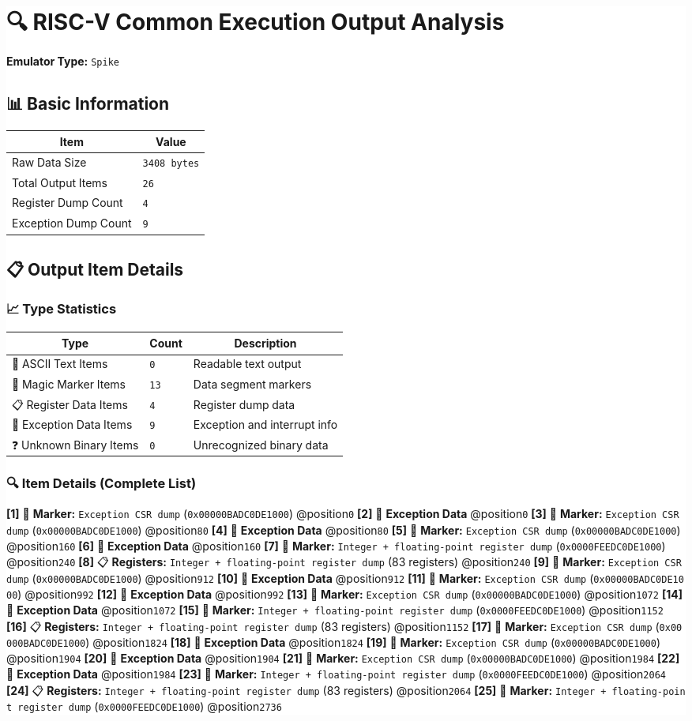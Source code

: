 # 🔍 RISC-V Common Execution Output Analysis

**Emulator Type:** `Spike`

## 📊 Basic Information

| Item | Value |
|------|-------|
| Raw Data Size | `3408 bytes` |
| Total Output Items | `26` |
| Register Dump Count | `4` |
| Exception Dump Count | `9` |

## 📋 Output Item Details

### 📈 Type Statistics

| Type | Count | Description |
|------|-------|-------------|
| 📝 ASCII Text Items | `0` | Readable text output |
| 🔻 Magic Marker Items | `13` | Data segment markers |
| 📋 Register Data Items | `4` | Register dump data |
| 🚨 Exception Data Items | `9` | Exception and interrupt info |
| ❓ Unknown Binary Items | `0` | Unrecognized binary data |

### 🔍 Item Details (Complete List)

**[1]** 🔻 **Marker:** `Exception CSR dump` (`0x00000BADC0DE1000`) @position`0`
**[2]** 🚨 **Exception Data** @position`0`
**[3]** 🔻 **Marker:** `Exception CSR dump` (`0x00000BADC0DE1000`) @position`80`
**[4]** 🚨 **Exception Data** @position`80`
**[5]** 🔻 **Marker:** `Exception CSR dump` (`0x00000BADC0DE1000`) @position`160`
**[6]** 🚨 **Exception Data** @position`160`
**[7]** 🔻 **Marker:** `Integer + floating-point register dump` (`0x0000FEEDC0DE1000`) @position`240`
**[8]** 📋 **Registers:** `Integer + floating-point register dump` (83 registers) @position`240`
**[9]** 🔻 **Marker:** `Exception CSR dump` (`0x00000BADC0DE1000`) @position`912`
**[10]** 🚨 **Exception Data** @position`912`
**[11]** 🔻 **Marker:** `Exception CSR dump` (`0x00000BADC0DE1000`) @position`992`
**[12]** 🚨 **Exception Data** @position`992`
**[13]** 🔻 **Marker:** `Exception CSR dump` (`0x00000BADC0DE1000`) @position`1072`
**[14]** 🚨 **Exception Data** @position`1072`
**[15]** 🔻 **Marker:** `Integer + floating-point register dump` (`0x0000FEEDC0DE1000`) @position`1152`
**[16]** 📋 **Registers:** `Integer + floating-point register dump` (83 registers) @position`1152`
**[17]** 🔻 **Marker:** `Exception CSR dump` (`0x00000BADC0DE1000`) @position`1824`
**[18]** 🚨 **Exception Data** @position`1824`
**[19]** 🔻 **Marker:** `Exception CSR dump` (`0x00000BADC0DE1000`) @position`1904`
**[20]** 🚨 **Exception Data** @position`1904`
**[21]** 🔻 **Marker:** `Exception CSR dump` (`0x00000BADC0DE1000`) @position`1984`
**[22]** 🚨 **Exception Data** @position`1984`
**[23]** 🔻 **Marker:** `Integer + floating-point register dump` (`0x0000FEEDC0DE1000`) @position`2064`
**[24]** 📋 **Registers:** `Integer + floating-point register dump` (83 registers) @position`2064`
**[25]** 🔻 **Marker:** `Integer + floating-point register dump` (`0x0000FEEDC0DE1000`) @position`2736`